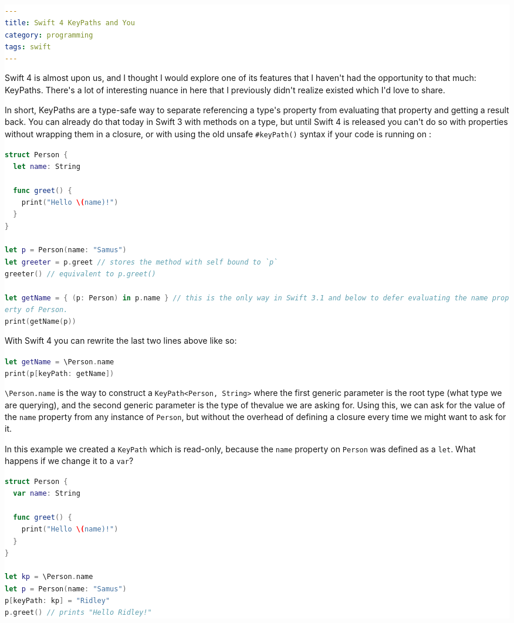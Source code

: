```yaml
---
title: Swift 4 KeyPaths and You
category: programming
tags: swift
---
```


Swift 4 is almost upon us, and I thought I would explore one of its features that I haven't had the opportunity to that much: KeyPaths. There's a lot of interesting nuance in here that I previously didn't realize existed which I'd love to share.

In short, KeyPaths are a type-safe way to separate referencing a type's property from evaluating that property and getting a result back. You can already do that today in Swift 3 with methods on a type, but until Swift 4 is released you can't do so with properties without wrapping them in a closure, or with using the old unsafe `#keyPath()` syntax if your code is running on :

```swift
struct Person {
  let name: String

  func greet() {
    print("Hello \(name)!")
  }
}

let p = Person(name: "Samus")
let greeter = p.greet // stores the method with self bound to `p`
greeter() // equivalent to p.greet()

let getName = { (p: Person) in p.name } // this is the only way in Swift 3.1 and below to defer evaluating the name property of Person.
print(getName(p))


```

With Swift 4 you can rewrite the last two lines above like so:

```swift
let getName = \Person.name
print(p[keyPath: getName])
```

`\Person.name` is the way to construct a `KeyPath<Person, String>` where the first generic parameter is the root type (what type we are querying), and the second generic parameter is the type of thevalue we are asking for. Using this, we can ask for the value of the `name` property from any instance of `Person`, but without the overhead of defining a closure every time we might want to ask for it.

In this example we created a `KeyPath` which is read-only, because the `name` property on `Person` was defined as a `let`. What happens if we change it to a `var`?

```swift
struct Person {
  var name: String

  func greet() {
    print("Hello \(name)!")
  }
}

let kp = \Person.name
let p = Person(name: "Samus")
p[keyPath: kp] = "Ridley"
p.greet() // prints "Hello Ridley!"
```
